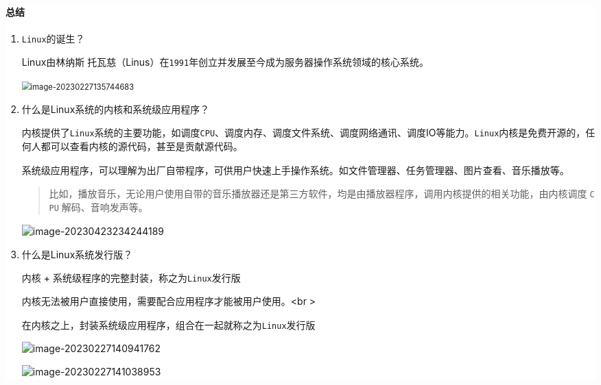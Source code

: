 

#### 总结

1. `Linux`的诞生？

   Linux由林纳斯 托瓦慈（Linus）在`1991`年创立并发展至今成为服务器操作系统领域的核心系统。

   <img src="https://raw.githubusercontent.com/zjh-jixiaolin/map_strong/main/202302271357350.png" alt="image-20230227135744683" style="zoom:80%;" />

   

2. 什么是Linux系统的内核和系统级应用程序？

   内核提供了`Linux`系统的主要功能，如调度`CPU`、调度内存、调度文件系统、调度网络通讯、调度IO等能力。`Linux`内核是免费开源的，任何人都可以查看内核的源代码，甚至是贡献源代码。

   系统级应用程序，可以理解为出厂自带程序，可供用户快速上手操作系统。如文件管理器、任务管理器、图片查看、音乐播放等。

   >比如，播放音乐，无论用户使用自带的音乐播放器还是第三方软件，均是由播放器程序，调用内核提供的相关功能，由内核调度 `CPU` 解码、音响发声等。

   ![image-20230423234244189](https://raw.githubusercontent.com/zjh-jixiaolin/map_strong/main/202304232342003.png)

   

3. 什么是Linux系统发行版？

   内核 + 系统级程序的完整封装，称之为`Linux`发行版

   内核无法被用户直接使用，需要配合应用程序才能被用户使用。<br \>

   在内核之上，封装系统级应用程序，组合在一起就称之为`Linux`发行版

   ![image-20230227140941762](https://raw.githubusercontent.com/zjh-jixiaolin/map_strong/main/202302271409535.png)

   ![image-20230227141038953](https://raw.githubusercontent.com/zjh-jixiaolin/map_strong/main/202302271410184.png)

   

